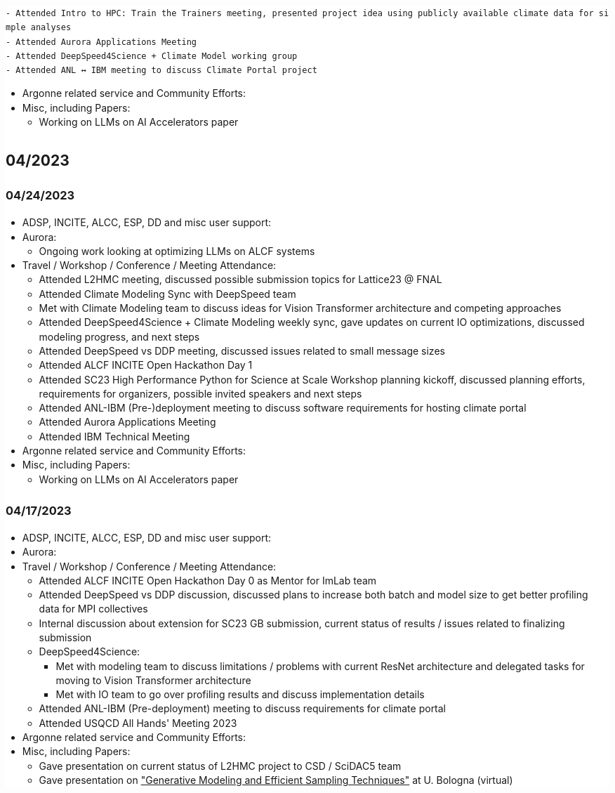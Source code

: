 	- Attended Intro to HPC: Train the Trainers meeting, presented project idea using publicly available climate data for simple analyses
	- Attended Aurora Applications Meeting
	- Attended DeepSpeed4Science + Climate Model working group
	- Attended ANL ↔ IBM meeting to discuss Climate Portal project
- Argonne related service and Community Efforts:
- Misc, including Papers:
	- Working on LLMs on AI Accelerators paper

## 04/2023

### 04/24/2023
- ADSP, INCITE, ALCC, ESP, DD and misc user support:
- Aurora:
	- Ongoing work looking at optimizing LLMs on ALCF systems
- Travel / Workshop / Conference / Meeting Attendance:
	- Attended L2HMC meeting, discussed possible submission topics for Lattice23 @ FNAL
	- Attended Climate Modeling Sync with DeepSpeed team
	- Met with Climate Modeling team to discuss ideas for Vision Transformer architecture and competing approaches
	- Attended DeepSpeed4Science + Climate Modeling weekly sync, gave updates on current IO optimizations, discussed modeling progress, and next steps
	- Attended DeepSpeed vs DDP meeting, discussed issues related to small message sizes
	- Attended ALCF INCITE Open Hackathon Day 1
	- Attended SC23 High Performance Python for Science at Scale Workshop planning kickoff, discussed planning efforts, requirements for organizers, possible invited speakers and next steps
	- Attended ANL-IBM (Pre-)deployment meeting to discuss software requirements for hosting climate portal
	- Attended Aurora Applications Meeting
	- Attended IBM Technical Meeting
- Argonne related service and Community Efforts:
- Misc, including Papers:
	- Working on LLMs on AI Accelerators paper

### 04/17/2023
- ADSP, INCITE, ALCC, ESP, DD and misc user support:
- Aurora:
- Travel / Workshop / Conference / Meeting Attendance:
	- Attended ALCF INCITE Open Hackathon Day 0 as Mentor for ImLab team
	- Attended DeepSpeed vs DDP discussion, discussed plans to increase both batch and model size to get better profiling data for MPI collectives
	- Internal discussion about extension for SC23 GB submission, current status of results / issues related to finalizing submission
	- DeepSpeed4Science:
		- Met with modeling team to discuss limitations / problems with current ResNet architecture and delegated tasks for moving to Vision Transformer architecture
		- Met with IO team to go over profiling results and discuss implementation details
	- Attended ANL-IBM (Pre-deployment) meeting to discuss requirements for climate portal
	- Attended USQCD All Hands' Meeting 2023
- Argonne related service and Community Efforts:
- Misc, including Papers:
	- Gave presentation on current status of L2HMC project to CSD / SciDAC5 team
	- Gave presentation on ["Generative Modeling and Efficient Sampling Techniques"](https://saforem2.github.io/deep-fridays/#/) at U. Bologna (virtual)
